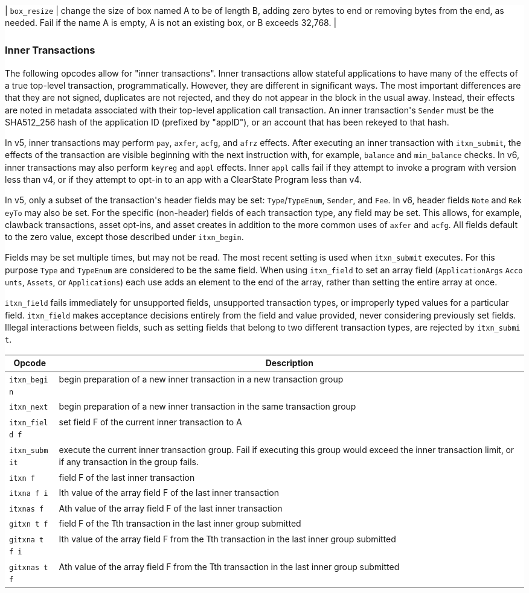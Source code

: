 | `box_resize`  | change the size of box named A to be of length B, adding zero bytes to end or removing bytes from the end, as needed. Fail if the name A is empty, A is not an existing box, or B exceeds 32,768. |

### Inner Transactions

The following opcodes allow for "inner transactions". Inner
transactions allow stateful applications to have many of the effects
of a true top-level transaction, programmatically. However, they are
different in significant ways. The most important differences are
that they are not signed, duplicates are not rejected, and they do not
appear in the block in the usual away. Instead, their effects are
noted in metadata associated with their top-level application
call transaction. An inner transaction's `Sender` must be the
SHA512_256 hash of the application ID (prefixed by "appID"), or an
account that has been rekeyed to that hash.

In v5, inner transactions may perform `pay`, `axfer`, `acfg`, and
`afrz` effects. After executing an inner transaction with
`itxn_submit`, the effects of the transaction are visible beginning
with the next instruction with, for example, `balance` and
`min_balance` checks. In v6, inner transactions may also perform
`keyreg` and `appl` effects. Inner `appl` calls fail if they attempt
to invoke a program with version less than v4, or if they attempt to
opt-in to an app with a ClearState Program less than v4.

In v5, only a subset of the transaction's header fields may be set: `Type`/`TypeEnum`,
`Sender`, and `Fee`. In v6, header fields `Note` and `RekeyTo` may
also be set. For the specific (non-header) fields of each transaction
type, any field may be set. This allows, for example, clawback
transactions, asset opt-ins, and asset creates in addition to the more
common uses of `axfer` and `acfg`. All fields default to the zero
value, except those described under `itxn_begin`.

Fields may be set multiple times, but may not be read. The most recent
setting is used when `itxn_submit` executes. For this purpose `Type`
and `TypeEnum` are considered to be the same field. When using
`itxn_field` to set an array field (`ApplicationArgs` `Accounts`,
`Assets`, or `Applications`) each use adds an element to the end of
the array, rather than setting the entire array at once.

`itxn_field` fails immediately for unsupported fields, unsupported
transaction types, or improperly typed values for a particular
field. `itxn_field` makes acceptance decisions entirely from the field
and value provided, never considering previously set fields. Illegal
interactions between fields, such as setting fields that belong to two
different transaction types, are rejected by `itxn_submit`.

| Opcode         | Description                                                                                                                                                   |
| -------------- | ------------------------------------------------------------------------------------------------------------------------------------------------------------- |
| `itxn_begin`   | begin preparation of a new inner transaction in a new transaction group                                                                                       |
| `itxn_next`    | begin preparation of a new inner transaction in the same transaction group                                                                                    |
| `itxn_field f` | set field F of the current inner transaction to A                                                                                                             |
| `itxn_submit`  | execute the current inner transaction group. Fail if executing this group would exceed the inner transaction limit, or if any transaction in the group fails. |
| `itxn f`       | field F of the last inner transaction                                                                                                                         |
| `itxna f i`    | Ith value of the array field F of the last inner transaction                                                                                                  |
| `itxnas f`     | Ath value of the array field F of the last inner transaction                                                                                                  |
| `gitxn t f`    | field F of the Tth transaction in the last inner group submitted                                                                                              |
| `gitxna t f i` | Ith value of the array field F from the Tth transaction in the last inner group submitted                                                                     |
| `gitxnas t f`  | Ath value of the array field F from the Tth transaction in the last inner group submitted                                                                     |
